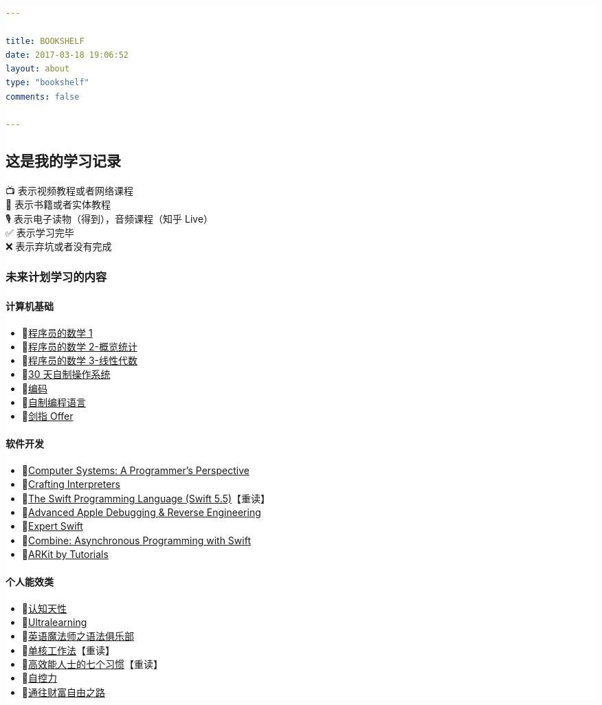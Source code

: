 ```yaml
---

title: BOOKSHELF
date: 2017-03-18 19:06:52
layout: about
type: "bookshelf"
comments: false

---
```


## 这是我的学习记录

📺 表示视频教程或者网络课程  
📖 表示书籍或者实体教程  
🎙 表示电子读物（得到），音频课程（知乎 Live）  
✅ 表示学习完毕  
❌ 表示弃坑或者没有完成  

### 未来计划学习的内容

#### 计算机基础

* 📖[程序员的数学 1](https://book.douban.com/subject/19949020/)
* 📖[程序员的数学 2-概览统计](https://book.douban.com/subject/26593822/)
* 📖[程序员的数学 3-线性代数](https://book.douban.com/subject/26740548/)
* 📖[30 天自制操作系统](https://book.douban.com/subject/11530329/)
* 📖[编码](https://book.douban.com/subject/20260928/)
* 📖[自制编程语言](https://book.douban.com/subject/25735333/)
* 📖[剑指 Offer](https://book.douban.com/subject/6966465/)

#### 软件开发

* 📖[Computer Systems: A Programmer’s Perspective](http://csapp.cs.cmu.edu)
* 📖[Crafting Interpreters](https://craftinginterpreters.com/)
* 📖[The Swift Programming Language (Swift 5.5)](https://docs.swift.org/swift-book/)【重读】
* 📖[Advanced Apple Debugging & Reverse Engineering](https://store.raywenderlich.com/products/advanced-apple-debugging-and-reverse-engineering)
* 📖[Expert Swift](https://www.raywenderlich.com/books/expert-swift)
* 📖[Combine: Asynchronous Programming with Swift](https://www.raywenderlich.com/books/combine-asynchronous-programming-with-swift)
* 📖[ARKit by Tutorials](https://github.com/raywenderlich/deprecated-books)

#### 个人能效类

* 📖[认知天性](https://book.douban.com/subject/30353486/)
* 📖[Ultralearning](https://book.douban.com/subject/32144202/)
* 📖[英语魔法师之语法俱乐部](https://book.douban.com/subject/1014914/)
* 📖[单核工作法](https://book.douban.com/subject/27177909/)【重读】
* 📖[高效能人士的七个习惯](https://book.douban.com/subject/26284789/)【重读】
* 📖[自控力](https://book.douban.com/subject/10786473/)
* 📖[通往财富自由之路](https://book.douban.com/subject/27170672/)
